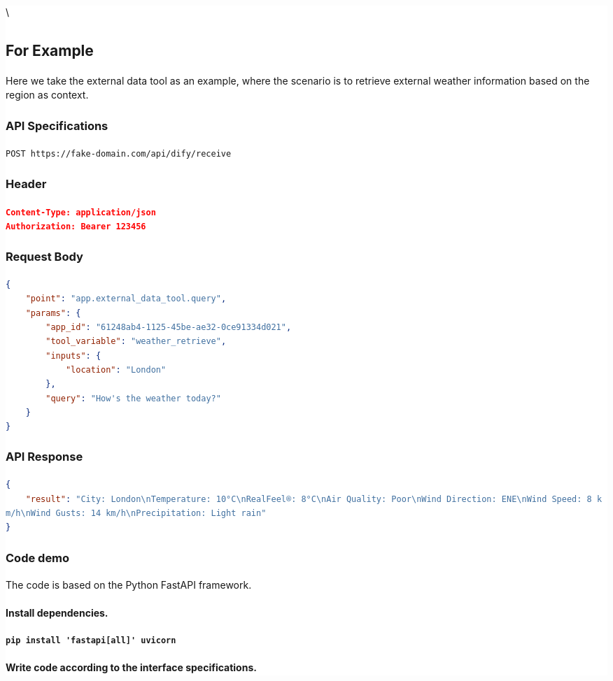 \


## For Example

Here we take the external data tool as an example, where the scenario is to retrieve external weather information based on the region as context.

### API Specifications

`POST https://fake-domain.com/api/dify/receive`

### **Header**

```JSON
Content-Type: application/json
Authorization: Bearer 123456
```

### **Request Body**

```JSON
{
    "point": "app.external_data_tool.query",
    "params": {
        "app_id": "61248ab4-1125-45be-ae32-0ce91334d021",
        "tool_variable": "weather_retrieve",
        "inputs": {
            "location": "London"
        },
        "query": "How's the weather today?"
    }
}
```

### **API Response**

```JSON
{
    "result": "City: London\nTemperature: 10°C\nRealFeel®: 8°C\nAir Quality: Poor\nWind Direction: ENE\nWind Speed: 8 km/h\nWind Gusts: 14 km/h\nPrecipitation: Light rain"
}
```

### Code demo

The code is based on the Python FastAPI framework.

#### **Install dependencies.** &#x20;

<pre><code><strong>pip install 'fastapi[all]' uvicorn
</strong></code></pre>

#### Write code according to the interface specifications.
